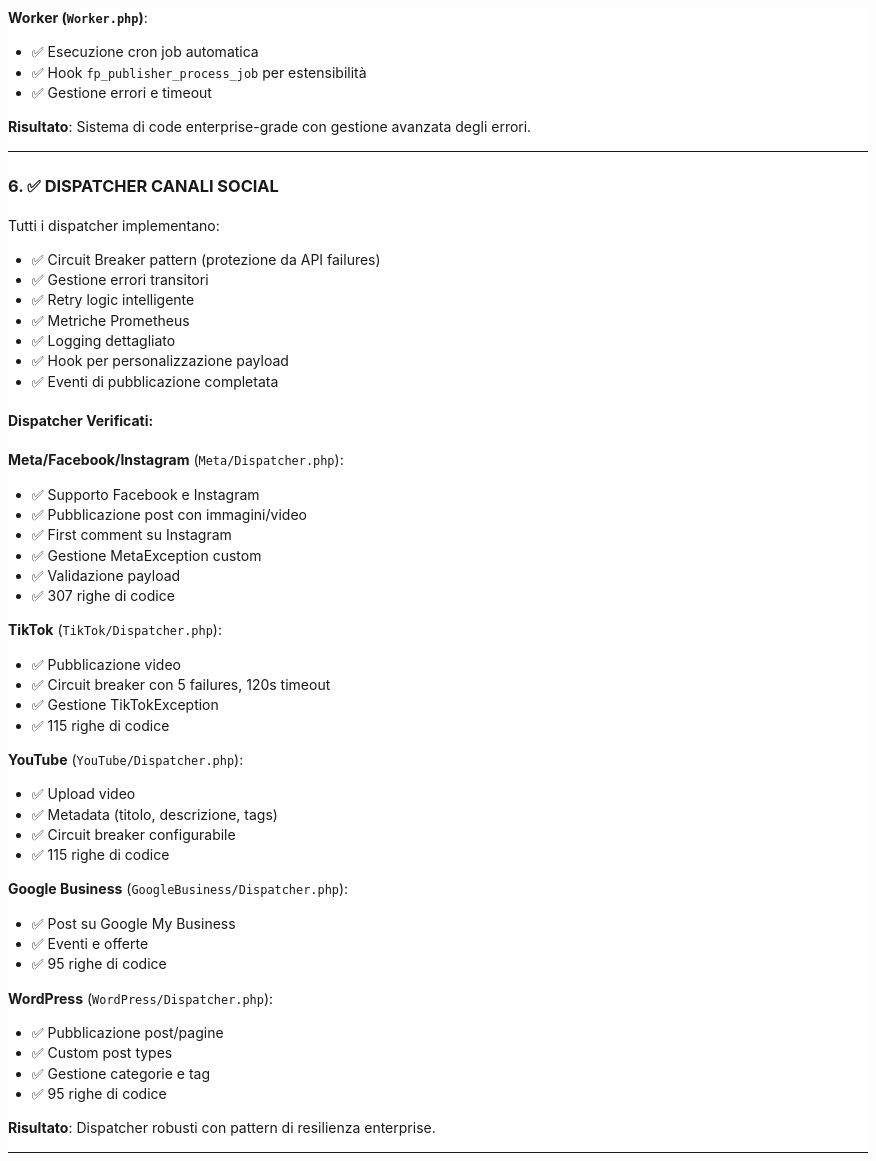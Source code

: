 **Worker (`Worker.php`)**:
- ✅ Esecuzione cron job automatica
- ✅ Hook `fp_publisher_process_job` per estensibilità
- ✅ Gestione errori e timeout

**Risultato**: Sistema di code enterprise-grade con gestione avanzata degli errori.

---

### 6. ✅ DISPATCHER CANALI SOCIAL

Tutti i dispatcher implementano:
- ✅ Circuit Breaker pattern (protezione da API failures)
- ✅ Gestione errori transitori
- ✅ Retry logic intelligente
- ✅ Metriche Prometheus
- ✅ Logging dettagliato
- ✅ Hook per personalizzazione payload
- ✅ Eventi di pubblicazione completata

#### Dispatcher Verificati:

**Meta/Facebook/Instagram** (`Meta/Dispatcher.php`):
- ✅ Supporto Facebook e Instagram
- ✅ Pubblicazione post con immagini/video
- ✅ First comment su Instagram
- ✅ Gestione MetaException custom
- ✅ Validazione payload
- ✅ 307 righe di codice

**TikTok** (`TikTok/Dispatcher.php`):
- ✅ Pubblicazione video
- ✅ Circuit breaker con 5 failures, 120s timeout
- ✅ Gestione TikTokException
- ✅ 115 righe di codice

**YouTube** (`YouTube/Dispatcher.php`):
- ✅ Upload video
- ✅ Metadata (titolo, descrizione, tags)
- ✅ Circuit breaker configurabile
- ✅ 115 righe di codice

**Google Business** (`GoogleBusiness/Dispatcher.php`):
- ✅ Post su Google My Business
- ✅ Eventi e offerte
- ✅ 95 righe di codice

**WordPress** (`WordPress/Dispatcher.php`):
- ✅ Pubblicazione post/pagine
- ✅ Custom post types
- ✅ Gestione categorie e tag
- ✅ 95 righe di codice

**Risultato**: Dispatcher robusti con pattern di resilienza enterprise.

---